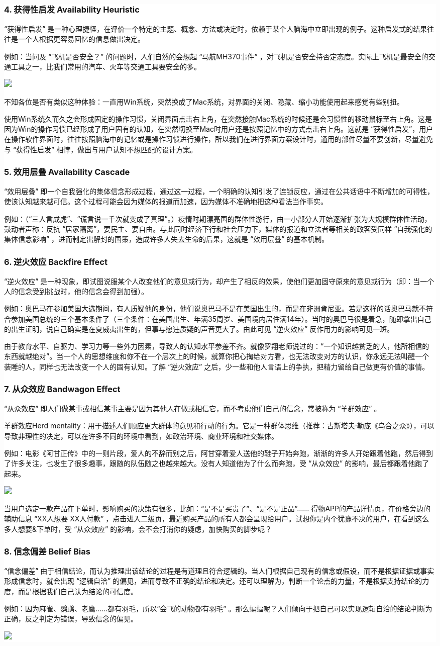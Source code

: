 ### 4\. 获得性启发 Availability Heuristic

“获得性启发” 是一种心理捷径，在评价一个特定的主题、概念、方法或决定时，依赖于某个人脑海中立即出现的例子。这种启发式的结果往往是一个人根据更容易回忆的信息做出决定。

例如：当问及 “飞机是否安全？” 的问题时，人们自然的会想起 “马航MH370事件” ，对飞机是否安全持否定态度。实际上飞机是最安全的交通工具之一，比我们常用的汽车、火车等交通工具要安全的多。

![](https://image.woshipm.com/2023/03/26/bd4cfd00-cba6-11ed-89d0-00163e0b5ff3.png)

不知各位是否有类似这种体验：一直用Win系统，突然换成了Mac系统，对界面的关闭、隐藏、缩小功能使用起来感觉有些别扭。

使用Win系统久而久之会形成固定的操作习惯，关闭界面点击右上角，在突然接触Mac系统的时候还是会习惯性的移动鼠标至右上角。这是因为Win的操作习惯已经形成了用户固有的认知，在突然切换至Mac时用户还是按照记忆中的方式点击右上角。这就是 “获得性启发”，用户在操作软件界面时，往往按照脑海中的记忆或是操作习惯进行操作，所以我们在进行界面方案设计时，通用的部件尽量不要创新，尽量避免与 “获得性启发” 相悖，做出与用户认知不想匹配的设计方案。

### 5\. 效用层叠 Availability Cascade

“效用层叠” 即一个自我强化的集体信念形成过程，通过这一过程，一个明确的认知引发了连锁反应，通过在公共话语中不断增加的可得性，使该认知越来越可信。这个过程可能会因为媒体的报道而加速，因为媒体不准确地把这种看法当作事实。

例如：（“三人言成虎”、“谎言说一千次就变成了真理”。）疫情时期漂亮国的群体性游行，由一小部分人开始逐渐扩张为大规模群体性活动，鼓动者声称：反抗 “居家隔离”，要民主、要自由。与此同时经济下行和社会压力下，媒体的报道和立法者等相关的政客受同样 “自我强化的集体信念影响” ，进而制定出解封的国策，造成许多人失去生命的后果，这就是 “效用层叠” 的基本机制。

### 6\. 逆火效应 Backfire Effect

“逆火效应” 是一种现象，即试图说服某个人改变他们的意见或行为，却产生了相反的效果，使他们更加固守原来的意见或行为（即：当一个人的信念受到挑战时，他的信念会得到加强）。

例如：奥巴马在参加美国大选期间，有人质疑他的身份，他们说奥巴马不是在美国出生的，而是在非洲肯尼亚。若是这样的话奥巴马就不符合参加美国总统的三个基本条件了（三个条件：在美国出生、年满35周岁、美国境内居住满14年）。当时的奥巴马很是着急，随即拿出自己的出生证明，说自己确实是在夏威夷出生的，但事与愿违质疑的声音更大了。由此可见 “逆火效应” 反作用力的影响可见一斑。

由于教育水平、自驱力、学习力等一些外力因素，导致人的认知水平参差不齐。就像罗翔老师说过的：“一个知识越贫乏的人，他所相信的东西就越绝对”。当一个人的思想维度和你不在一个层次上的时候，就算你把心掏给对方看，也无法改变对方的认识，你永远无法叫醒一个装睡的人，同样也无法改变一个人的固有认知。了解 “逆火效应” 之后，少一些和他人言语上的争执，把精力留给自己做更有价值的事情。

### 7\. 从众效应 Bandwagon Effect

“从众效应” 即人们做某事或相信某事主要是因为其他人在做或相信它，而不考虑他们自己的信念，常被称为 “羊群效应” 。

羊群效应Herd mentality：用于描述人们顺应更大群体的意见和行动的行为。它是一种群体思维（推荐：古斯塔夫·勒庞《乌合之众》），可以导致非理性的决定，可以在许多不同的环境中看到，如政治环境、商业环境和社交媒体。

例如：电影《阿甘正传》中的一则片段，爱人的不辞而别之后，阿甘穿着爱人送他的鞋子开始奔跑，渐渐的许多人开始跟着他跑，然后得到了许多关注，也发生了很多趣事，跟随的队伍随之也越来越大。没有人知道他为了什么而奔跑，受 “从众效应” 的影响，最后都跟着他跑了起来。

![](https://image.woshipm.com/2023/03/26/036d5834-cba7-11ed-89d0-00163e0b5ff3.png)

当用户选定一款产品在下单时，影响购买的决策有很多，比如：“是不是买贵了”、“是不是正品”…… 得物APP的产品详情页，在价格旁边的辅助信息 “XX人想要 XX人付款” ，点击进入二级页，最近购买产品的所有人都会呈现给用户。试想你是内个犹豫不决的用户，在看到这么多人想要&下单时，受 “从众效应” 的影响，会不会打消你的疑虑，加快购买的脚步呢？

### 8\. 信念偏差 Belief Bias

“信念偏差” 由于相信结论，而认为推理出该结论的过程是有道理且符合逻辑的。当人们根据自己现有的信念或假设，而不是根据证据或事实形成信念时，就会出现 “逻辑自洽” 的偏见，进而导致不正确的结论和决定。还可以理解为，判断一个论点的力量，不是根据支持结论的力度，而是根据我们自己认为结论的可信度。

例如：因为麻雀、鹦鹉、老鹰……都有羽毛，所以“会飞的动物都有羽毛” 。那么蝙蝠呢？人们倾向于把自己可以实现逻辑自洽的结论判断为正确，反之判定为错误，导致信念的偏见。

![](https://image.woshipm.com/2023/03/26/1f70d27c-cba7-11ed-8eac-00163e0b5ff3.png)
